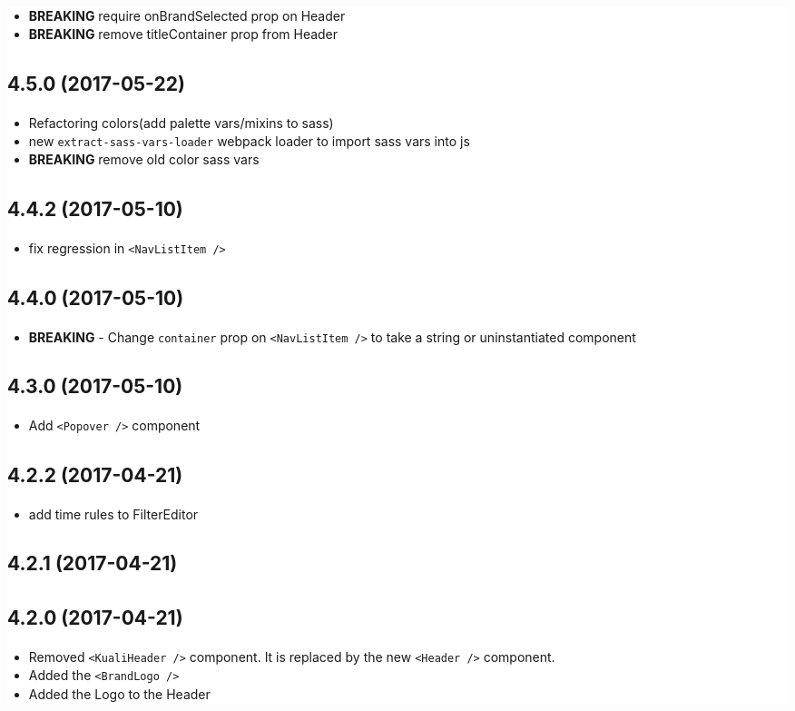 - **BREAKING** require onBrandSelected prop on Header
- **BREAKING** remove titleContainer prop from Header

## 4.5.0 (2017-05-22)

- Refactoring colors(add palette vars/mixins to sass)
- new `extract-sass-vars-loader` webpack loader to import sass vars into js
- **BREAKING** remove old color sass vars

## 4.4.2 (2017-05-10)

- fix regression in `<NavListItem />`

## 4.4.0 (2017-05-10)

- **BREAKING** - Change `container` prop on `<NavListItem />` to take a string or uninstantiated component

## 4.3.0 (2017-05-10)

- Add `<Popover />` component

## 4.2.2 (2017-04-21)

- add time rules to FilterEditor

## 4.2.1 (2017-04-21)

## 4.2.0 (2017-04-21)

- Removed `<KualiHeader />` component. It is replaced by the new `<Header />` component.
- Added the `<BrandLogo />`
- Added the Logo to the Header
